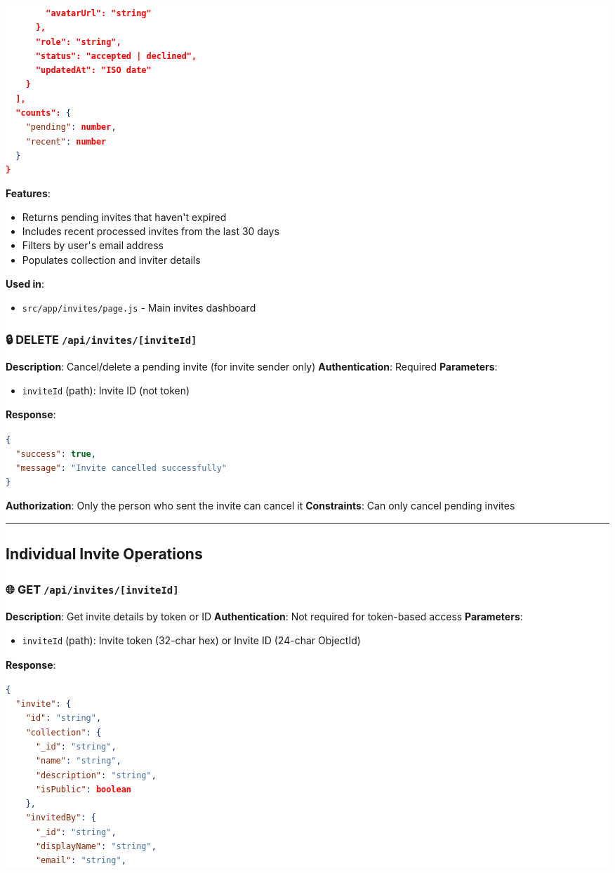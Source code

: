 ```json
        "avatarUrl": "string"
      },
      "role": "string",
      "status": "accepted | declined",
      "updatedAt": "ISO date"
    }
  ],
  "counts": {
    "pending": number,
    "recent": number
  }
}
```

**Features**:
- Returns pending invites that haven't expired
- Includes recent processed invites from the last 30 days
- Filters by user's email address
- Populates collection and inviter details

**Used in**:
- `src/app/invites/page.js` - Main invites dashboard

### 🔒 DELETE `/api/invites/[inviteId]`
**Description**: Cancel/delete a pending invite (for invite sender only)
**Authentication**: Required
**Parameters**:
- `inviteId` (path): Invite ID (not token)

**Response**:
```json
{
  "success": true,
  "message": "Invite cancelled successfully"
}
```

**Authorization**: Only the person who sent the invite can cancel it
**Constraints**: Can only cancel pending invites

---

## Individual Invite Operations

### 🌐 GET `/api/invites/[inviteId]`
**Description**: Get invite details by token or ID
**Authentication**: Not required for token-based access
**Parameters**:
- `inviteId` (path): Invite token (32-char hex) or Invite ID (24-char ObjectId)

**Response**:
```json
{
  "invite": {
    "id": "string",
    "collection": {
      "_id": "string",
      "name": "string",
      "description": "string",
      "isPublic": boolean
    },
    "invitedBy": {
      "_id": "string",
      "displayName": "string",
      "email": "string",
```